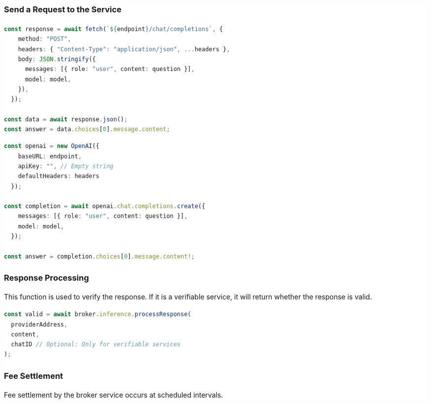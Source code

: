 ### Send a Request to the Service

<Tabs>
<TabItem value="fetch" label="Using Fetch API" default>

```typescript
const response = await fetch(`${endpoint}/chat/completions`, {
    method: "POST",
    headers: { "Content-Type": "application/json", ...headers },
    body: JSON.stringify({
      messages: [{ role: "user", content: question }],
      model: model,
    }),
  });
  
const data = await response.json();
const answer = data.choices[0].message.content;

```
</TabItem>
<TabItem value="openai" label="Using OpenAI SDK">

```typescript
const openai = new OpenAI({
    baseURL: endpoint,
    apiKey: "", // Empty string
    defaultHeaders: headers
  });
  
const completion = await openai.chat.completions.create({
    messages: [{ role: "user", content: question }],
    model: model,
  });
  
const answer = completion.choices[0].message.content!;
```

</TabItem>
</Tabs>

### Response Processing
This function is used to verify the response. If it is a verifiable service, it will return whether the response is valid.

```typescript
const valid = await broker.inference.processResponse(
  providerAddress,
  content,
  chatID // Optional: Only for verifiable services
);
```

### Fee Settlement
Fee settlement by the broker service occurs at scheduled intervals.
